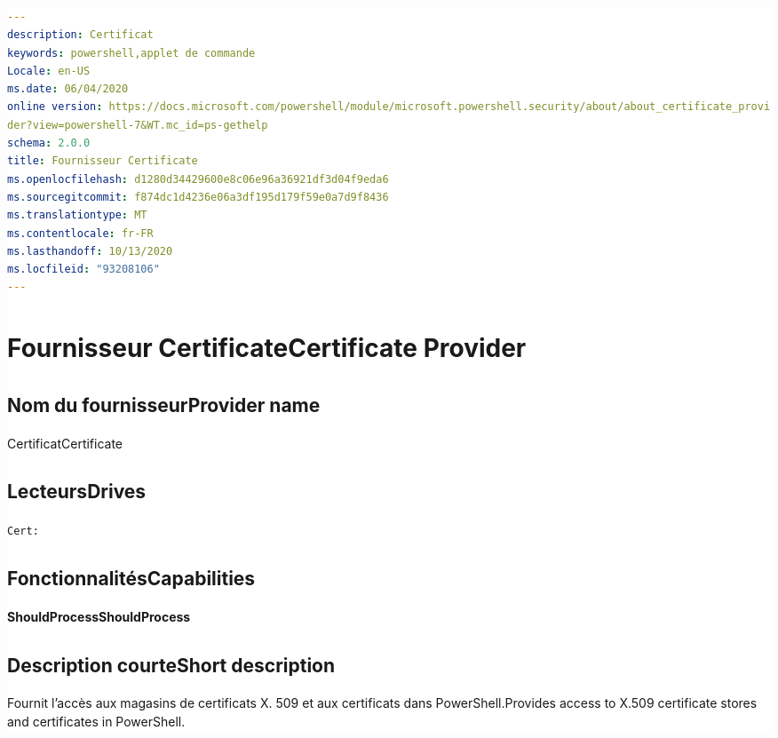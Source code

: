 ```yaml
---
description: Certificat
keywords: powershell,applet de commande
Locale: en-US
ms.date: 06/04/2020
online version: https://docs.microsoft.com/powershell/module/microsoft.powershell.security/about/about_certificate_provider?view=powershell-7&WT.mc_id=ps-gethelp
schema: 2.0.0
title: Fournisseur Certificate
ms.openlocfilehash: d1280d34429600e8c06e96a36921df3d04f9eda6
ms.sourcegitcommit: f874dc1d4236e06a3df195d179f59e0a7d9f8436
ms.translationtype: MT
ms.contentlocale: fr-FR
ms.lasthandoff: 10/13/2020
ms.locfileid: "93208106"
---
```

# <a name="certificate-provider"></a><span data-ttu-id="f08b9-104">Fournisseur Certificate</span><span class="sxs-lookup"><span data-stu-id="f08b9-104">Certificate Provider</span></span>

## <a name="provider-name"></a><span data-ttu-id="f08b9-105">Nom du fournisseur</span><span class="sxs-lookup"><span data-stu-id="f08b9-105">Provider name</span></span>

<span data-ttu-id="f08b9-106">Certificat</span><span class="sxs-lookup"><span data-stu-id="f08b9-106">Certificate</span></span>

## <a name="drives"></a><span data-ttu-id="f08b9-107">Lecteurs</span><span class="sxs-lookup"><span data-stu-id="f08b9-107">Drives</span></span>

`Cert:`

## <a name="capabilities"></a><span data-ttu-id="f08b9-108">Fonctionnalités</span><span class="sxs-lookup"><span data-stu-id="f08b9-108">Capabilities</span></span>

<span data-ttu-id="f08b9-109">**ShouldProcess**</span><span class="sxs-lookup"><span data-stu-id="f08b9-109">**ShouldProcess**</span></span>

## <a name="short-description"></a><span data-ttu-id="f08b9-110">Description courte</span><span class="sxs-lookup"><span data-stu-id="f08b9-110">Short description</span></span>

<span data-ttu-id="f08b9-111">Fournit l’accès aux magasins de certificats X. 509 et aux certificats dans PowerShell.</span><span class="sxs-lookup"><span data-stu-id="f08b9-111">Provides access to X.509 certificate stores and certificates in PowerShell.</span></span>
